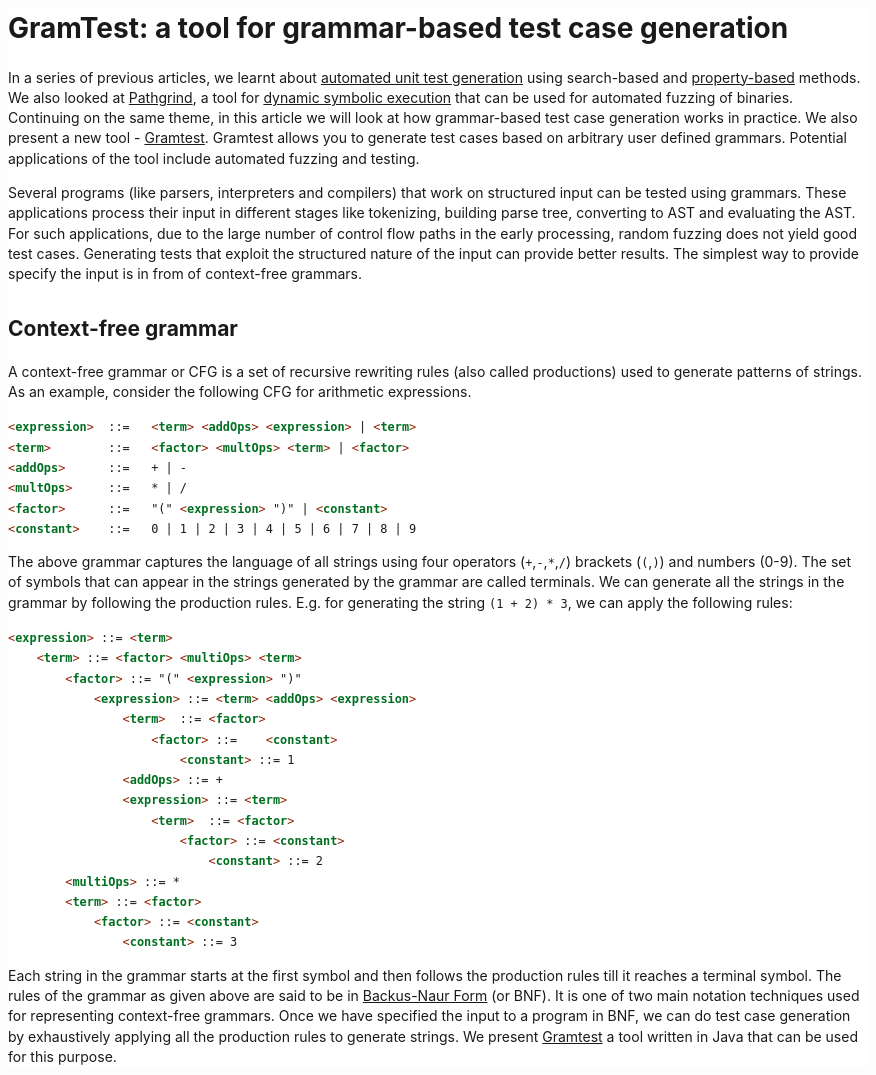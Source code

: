 # GramTest: a tool for grammar-based test case generation

In a series of previous articles, we learnt about [automated unit test generation](https://blog.srcclr.com/automated-unit-test-generation-for-java/) using search-based and [property-based](https://blog.srcclr.com/property-based-testing-for-java/) methods. We also looked at [Pathgrind](https://github.com/codelion/pathgrind), a tool for [dynamic symbolic execution](https://blog.srcclr.com/dynamic-symbolic-execution-with-pathgrind/) that can be used for automated fuzzing of binaries. Continuing on the same theme, in this article we will look at how grammar-based test case generation works in practice. We also present a new tool - [Gramtest](https://github.com/codelion/gramtest). Gramtest allows you to generate test cases based on arbitrary user defined grammars. Potential applications of the tool include automated fuzzing and testing.

Several programs (like parsers, interpreters and compilers) that work on structured input can be tested using grammars. These applications process their input in different stages like tokenizing, building parse tree, converting to AST and evaluating the AST. For such applications, due to the large number of control flow paths in the early processing, random fuzzing does not yield good test cases. Generating tests that exploit the structured nature of the input can provide better results. The simplest way to provide specify the input is in from of context-free grammars.

## Context-free grammar

A context-free grammar or CFG is a set of recursive rewriting rules (also called productions) used to generate patterns of strings. As an example, consider the following CFG for arithmetic expressions.

```html
<expression>  ::=   <term> <addOps> <expression> | <term>
<term>        ::=   <factor> <multOps> <term> | <factor>
<addOps>      ::=   + | -
<multOps>     ::=   * | /
<factor>      ::=   "(" <expression> ")" | <constant>
<constant>    ::=   0 | 1 | 2 | 3 | 4 | 5 | 6 | 7 | 8 | 9
```

The above grammar captures the language of all strings using four operators (`+`,`-`,`*`,`/`) brackets (`(`,`)`) and numbers (0-9). The set of symbols that can appear in the strings generated by the grammar are called terminals. We can generate all the strings in the grammar by following the production rules. E.g. for generating the string `(1 + 2) * 3`, we can apply the following rules:

```html
<expression> ::= <term>
	<term> ::= <factor> <multiOps> <term>
		<factor> ::= "(" <expression> ")"
			<expression> ::= <term> <addOps> <expression>
				<term>	::= <factor>
					<factor> ::=	<constant>
						<constant> ::= 1
				<addOps> ::= +
				<expression> ::= <term>
					<term>	::= <factor>
						<factor> ::= <constant>
							<constant> ::= 2
		<multiOps> ::= *
		<term> ::= <factor>
			<factor> ::= <constant>
				<constant> ::= 3
```
Each string in the grammar starts at the first symbol and then follows the production rules till it reaches a terminal symbol. The rules of the grammar as given above are said to be in [Backus-Naur Form](https://en.wikipedia.org/wiki/Backus%E2%80%93Naur_Form) (or BNF). It is one of two main notation techniques used for representing context-free grammars. Once we have specified the input to a program in BNF, we can do test case generation by exhaustively applying all the production rules to generate strings. We present [Gramtest](https://github.com/codelion/gramtest) a tool written in Java that can be used for this purpose.

